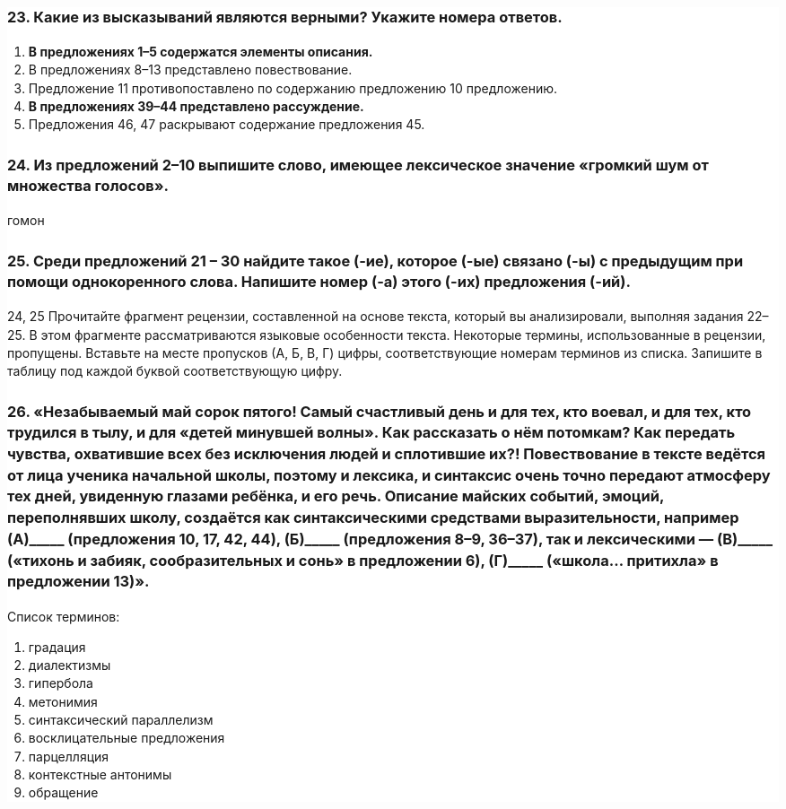 ### 23. Какие из высказываний являются верными? Укажите номера ответов.
1) **В предложениях 1–5 содержатся элементы описания.**
2) В предложениях 8–13 представлено повествование.
3) Предложение 11 противопоставлено по содержанию предложению 10 предложению.
4) **В предложениях 39–44 представлено рассуждение.**
5) Предложения 46, 47 раскрывают содержание предложения 45.

### 24. Из предложений 2–10 выпишите слово, имеющее лексическое значение «громкий шум от множества голосов».
гомон
### 25. Среди предложений 21 – 30 найдите такое (-ие), которое (-ые) связано (-ы) с предыдущим при помощи однокоренного слова. Напишите номер (-а) этого (-их) предложения (-ий).
24, 25
Прочитайте фрагмент рецензии, составленной на основе текста, который вы анализировали, выполняя задания 22–25.
В этом фрагменте рассматриваются языковые особенности текста.
Некоторые термины, использованные в рецензии, пропущены. Вставьте на месте пропусков (А, Б, В, Г) цифры, соответствующие номерам терминов из списка. Запишите в таблицу под каждой буквой соответствующую цифру.

### 26. «Незабываемый май сорок пятого! Самый счастливый день и для тех, кто воевал, и для тех, кто трудился в тылу, и для «детей минувшей волны». Как рассказать о нём потомкам? Как передать чувства, охватившие всех без исключения людей и сплотившие их?! Повествование в тексте ведётся от лица ученика начальной школы, поэтому и лексика, и синтаксис очень точно передают атмосферу тех дней, увиденную глазами ребёнка, и его речь. Описание майских событий, эмоций, переполнявших школу, создаётся как синтаксическими средствами выразительности, например (А)_____ (предложения 10, 17, 42, 44), (Б)_____ (предложения 8–9, 36–37), так и лексическими — (В)_____ («тихонь и забияк, сообразительных и сонь» в предложении 6), (Г)_____ («школа… притихла» в предложении 13)».
Список терминов:
1) градация
2) диалектизмы
3) гипербола
4) метонимия
5) синтаксический параллелизм
6) восклицательные предложения
7) парцелляция
8) контекстные антонимы
9) обращение
